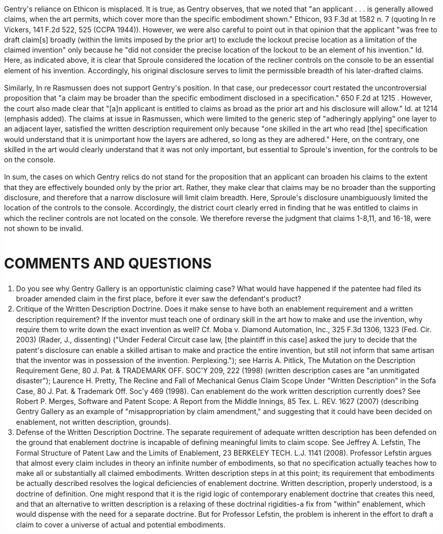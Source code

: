 Gentry's reliance on Ethicon is misplaced. It is true, as Gentry observes, that we noted that "an applicant . . . is generally allowed claims, when the art permits, which cover more than the specific embodiment shown." Ethicon, 93 F.3d at 1582 n. 7 (quoting In re Vickers, 141 F.2d 522, 525 (CCPA 1944)). However, we were also careful to point out in that opinion that the applicant "was free to draft claim[s] broadly (within the limits imposed by the prior art) to exclude the lockout precise location as a limitation of the claimed invention" only because he "did not consider the precise location of the lockout to be an element of his invention." Id. Here, as indicated above, it is clear that Sproule considered the location of the recliner controls on the console to be an essential element of his invention. Accordingly, his original disclosure serves to limit the permissible breadth of his later-drafted claims.

Similarly, In re Rasmussen does not support Gentry's position. In that case, our predecessor court restated the uncontroversial proposition that "a claim may be broader than the specific embodiment disclosed in a specification." 650 F.2d at 1215 . However, the court also made clear that "[a]n applicant is entitled to claims as broad as the prior art and his disclosure will allow." Id. at 1214 (emphasis added). The claims at issue in Rasmussen, which were limited to the generic step of "adheringly applying" one layer to an adjacent layer, satisfied the written description requirement only because "one skilled in the art who read [the] specification would understand that it is unimportant how the layers are adhered, so long as they are adhered." Here, on the contrary, one skilled in the art would clearly understand that it was not only important, but essential to Sproule's invention, for the controls to be on the console.

In sum, the cases on which Gentry relics do not stand for the proposition that an applicant can broaden his claims to the extent that they are effectively bounded only by the prior art. Rather, they make clear that claims may be no broader than the supporting disclosure, and therefore that a narrow disclosure will limit claim breadth. Here, Sproule's disclosure unambiguously limited the location of the controls to the console. Accordingly, the district court clearly erred in finding that he was entitled to claims in which the recliner controls are not located on the console. We therefore reverse the judgment that claims 1-8,11, and 16-18, were not shown to be invalid.

# COMMENTS AND QUESTIONS 

1. Do you see why Gentry Gallery is an opportunistic claiming case? What would have happened if the patentee had filed its broader amended claim in the first place, before it ever saw the defendant's product?
2. Critique of the Written Description Doctrine. Does it make sense to have both an enablement requirement and a written description requirement? If the inventor must teach one of ordinary skill in the art how to make and use the invention, why require them to write down the exact invention as well? Cf. Moba v. Diamond Automation, Inc., 325 F.3d 1306, 1323 (Fed. Cir. 2003) (Rader, J., dissenting) ("Under Federal Circuit case law, [the plaintiff in this case] asked the jury to decide that the patent's disclosure can enable a skilled artisan to make and practice the entire invention, but still not inform that same artisan that the inventor was in possession of the invention. Perplexing."); see Harris A. Pitlick, The Mutation on the Description Requirement Gene, 80 J. Pat. \& TRADEMARK OFF. SOC'Y 209, 222 (1998) (written description cases are "an unmitigated disaster"); Laurence H. Pretty, The Recline and Fall of Mechanical Genus Claim Scope Under "Written Description" in the Sofa Case, 80 J. Pat. \& Trademark Off. Soc'y 469 (1998). Can enablement do the work written description currently does? See Robert P. Merges, Software and Patent Scope: A Report from the Middle Innings, 85 Tex. L. REV. 1627 (2007) (describing Gentry Gallery as an example of "misappropriation by claim amendment," and suggesting that it could have been decided on enablement, not written description, grounds).
3. Defense of the Written Description Doctrine. The separate requirement of adequate written description has been defended on the ground that enablement doctrine is incapable of defining meaningful limits to claim scope. See Jeffrey A. Lefstin, The Formal Structure of Patent Law and the Limits of Enablement, 23 BERKELEY TECH. L.J. 1141 (2008). Professor Lefstin argues that almost every claim includes in theory an infinite number of embodiments, so that no specification actually teaches how to make all or substantially all claimed embodiments. Written description steps in at this point; its requirement that embodiments be actually described resolves the logical deficiencies of enablement doctrine. Written description, properly understood, is a doctrine of definition. One might respond that it is the rigid logic of contemporary enablement doctrine that creates this need, and that an alternative to written description is a relaxing of these doctrinal rigidities-a fix from "within" enablement, which would dispense with the need for a separate doctrine. But for Professor Lefstin, the problem is inherent in the effort to draft a claim to cover a universe of actual and potential embodiments.